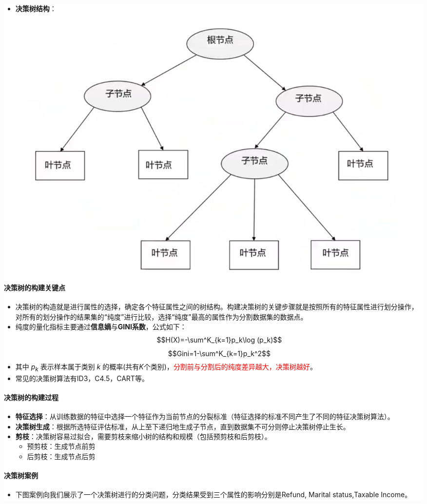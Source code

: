 - **决策树结构**：
 <div align="center">
<img src=./Machine-Learning/45.png  width=90%/>
</div> 

#### 决策树的构建关键点
- 决策树的构造就是进行属性的选择，确定各个特征属性之间的树结构。构建决策树的关键步骤就是按照所有的特征属性进行划分操作，对所有的划分操作的结果集的“纯度”进行比较，选择“纯度”最高的属性作为分割数据集的数据点。
- 纯度的量化指标主要通过**信息嫡**与**GINI系数**，公式如下：
$$H(X)=-\sum^K_{k=1}p_k\log (p_k)$$
$$Gini=1-\sum^K_{k=1}p_k^2$$
- 其中 $p_k$ 表示样本属于类别 $k$ 的概率(共有$K$个类别)，<font color="red">分割前与分割后的纯度差异越大，决策树越好</font>。
- 常见的决策树算法有ID3，C4.5，CART等。

#### 决策树的构建过程
- **特征选择**：从训练数据的特征中选择一个特征作为当前节点的分裂标准（特征选择的标准不同产生了不同的特征决策树算法）。
- **决策树生成**：根据所选特征评估标准，从上至下递归地生成子节点，直到数据集不可分则停止决策树停止生长。
- **剪枝**：决策树容易过拟合，需要剪枝来缩小树的结构和规模（包括预剪枝和后剪枝）。
  - 预剪枝：生成节点前剪
  - 后剪枝：生成节点后剪

#### 决策树案例
- 下图案例向我们展示了一个决策树进行的分类问题，分类结果受到三个属性的影响分别是Refund, Marital status,Taxable Income。
 <div align="center">